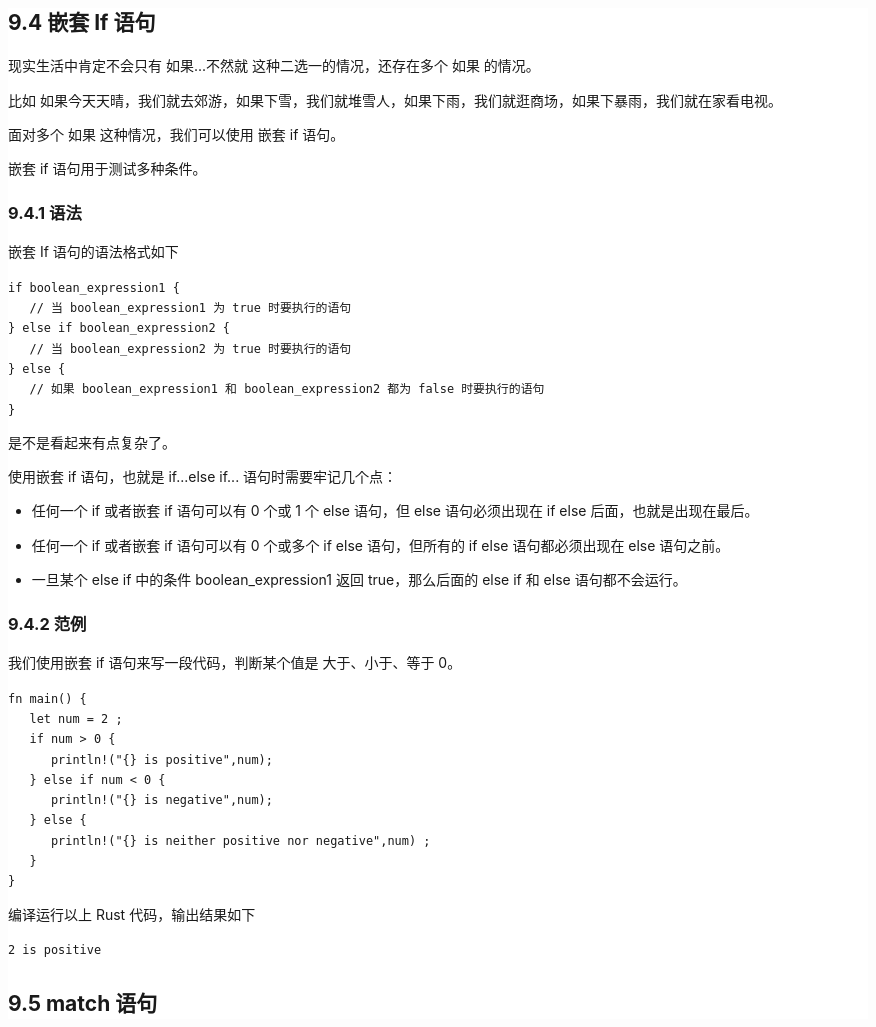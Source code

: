 ## 9.4 嵌套 If 语句

现实生活中肯定不会只有 如果...不然就 这种二选一的情况，还存在多个 如果 的情况。

比如 如果今天天晴，我们就去郊游，如果下雪，我们就堆雪人，如果下雨，我们就逛商场，如果下暴雨，我们就在家看电视。

面对多个 如果 这种情况，我们可以使用 嵌套 if 语句。

嵌套 if 语句用于测试多种条件。

### 9.4.1 语法

嵌套 If 语句的语法格式如下

```
if boolean_expression1 {
   // 当 boolean_expression1 为 true 时要执行的语句
} else if boolean_expression2 {
   // 当 boolean_expression2 为 true 时要执行的语句
} else {
   // 如果 boolean_expression1 和 boolean_expression2 都为 false 时要执行的语句
}
```

是不是看起来有点复杂了。

使用嵌套 if 语句，也就是 if...else if... 语句时需要牢记几个点：

- 任何一个 if 或者嵌套 if 语句可以有 0 个或 1 个 else 语句，但 else 语句必须出现在 if else 后面，也就是出现在最后。

- 任何一个 if 或者嵌套 if 语句可以有 0 个或多个 if else 语句，但所有的 if else 语句都必须出现在 else 语句之前。

- 一旦某个 else if 中的条件 boolean_expression1 返回 true，那么后面的 else if 和 else 语句都不会运行。

### 9.4.2 范例

我们使用嵌套 if 语句来写一段代码，判断某个值是 大于、小于、等于 0。

```
fn main() {
   let num = 2 ;
   if num > 0 {
      println!("{} is positive",num);
   } else if num < 0 {
      println!("{} is negative",num);
   } else {
      println!("{} is neither positive nor negative",num) ;
   }
}
```

编译运行以上 Rust 代码，输出结果如下

```
2 is positive
```

## 9.5 match 语句
